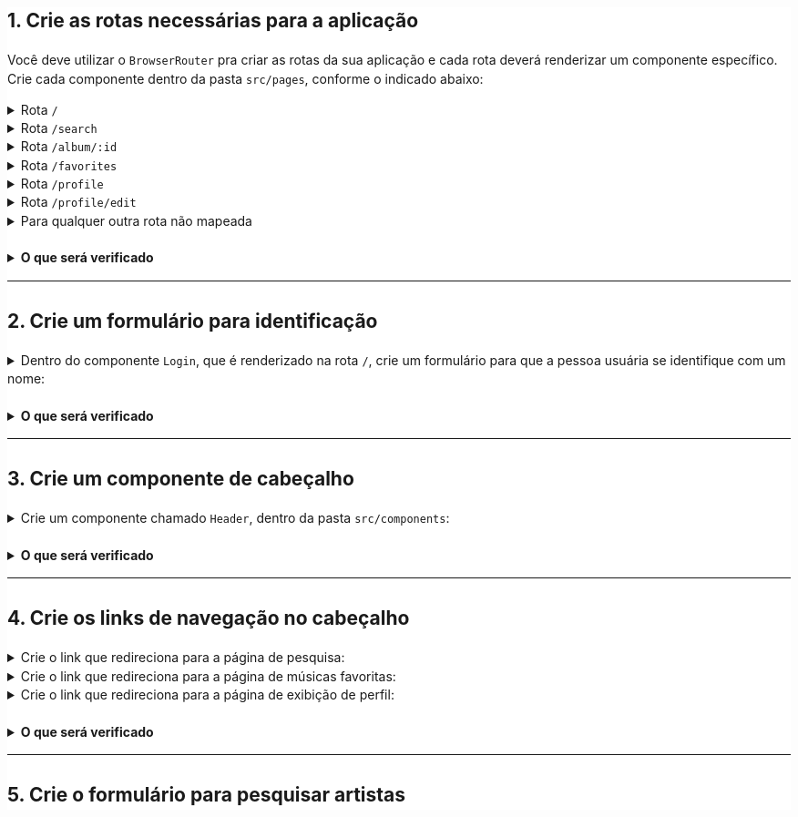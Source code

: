 ## 1. Crie as rotas necessárias para a aplicação

Você deve utilizar o `BrowserRouter` pra criar as rotas da sua aplicação e cada rota deverá renderizar um componente específico. Crie cada componente dentro da pasta `src/pages`, conforme o indicado abaixo:

<details><summary> Rota <code>/</code></summary></details>

<details><summary> Rota <code>/search</code></summary></details>

<details><summary> Rota <code>/album/:id</code></summary></details>

<details><summary> Rota <code>/favorites</code></summary></details>
<details><summary> Rota <code>/profile</code></summary></details>

<details><summary> Rota <code>/profile/edit</code></summary></details>

<details><summary> Para qualquer outra rota não mapeada</summary></details><br />

<details><summary><strong>O que será verificado</strong></summary></details>

---

## 2. Crie um formulário para identificação
<details><summary>Dentro do componente <code>Login</code>, que é renderizado na rota <code>/</code>, crie um formulário para que a pessoa usuária se identifique com um nome:</summary></details><br />

<details><summary><strong>O que será verificado</strong></summary></details>

---

## 3. Crie um componente de cabeçalho

<details><summary>Crie um componente chamado <code>Header</code>, dentro da pasta <code>src/components</code>:</summary></details><br />

<details><summary><strong>O que será verificado</strong></summary></details>

---

## 4. Crie os links de navegação no cabeçalho

<details><summary> Crie o link que redireciona para a página de pesquisa:</summary></details>

<details><summary> Crie o link que redireciona para a página de músicas favoritas:</summary></details>

<details><summary> Crie o link que redireciona para a página de exibição de perfil:</summary></details><br />

<details><summary><strong>O que será verificado</strong></summary></details>

---

## 5. Crie o formulário para pesquisar artistas
